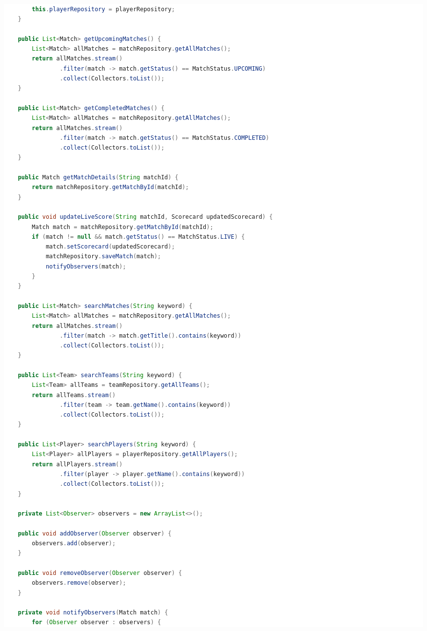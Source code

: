 ```java
        this.playerRepository = playerRepository;
    }

    public List<Match> getUpcomingMatches() {
        List<Match> allMatches = matchRepository.getAllMatches();
        return allMatches.stream()
                .filter(match -> match.getStatus() == MatchStatus.UPCOMING)
                .collect(Collectors.toList());
    }

    public List<Match> getCompletedMatches() {
        List<Match> allMatches = matchRepository.getAllMatches();
        return allMatches.stream()
                .filter(match -> match.getStatus() == MatchStatus.COMPLETED)
                .collect(Collectors.toList());
    }

    public Match getMatchDetails(String matchId) {
        return matchRepository.getMatchById(matchId);
    }

    public void updateLiveScore(String matchId, Scorecard updatedScorecard) {
        Match match = matchRepository.getMatchById(matchId);
        if (match != null && match.getStatus() == MatchStatus.LIVE) {
            match.setScorecard(updatedScorecard);
            matchRepository.saveMatch(match);
            notifyObservers(match);
        }
    }

    public List<Match> searchMatches(String keyword) {
        List<Match> allMatches = matchRepository.getAllMatches();
        return allMatches.stream()
                .filter(match -> match.getTitle().contains(keyword))
                .collect(Collectors.toList());
    }

    public List<Team> searchTeams(String keyword) {
        List<Team> allTeams = teamRepository.getAllTeams();
        return allTeams.stream()
                .filter(team -> team.getName().contains(keyword))
                .collect(Collectors.toList());
    }

    public List<Player> searchPlayers(String keyword) {
        List<Player> allPlayers = playerRepository.getAllPlayers();
        return allPlayers.stream()
                .filter(player -> player.getName().contains(keyword))
                .collect(Collectors.toList());
    }

    private List<Observer> observers = new ArrayList<>();

    public void addObserver(Observer observer) {
        observers.add(observer);
    }

    public void removeObserver(Observer observer) {
        observers.remove(observer);
    }

    private void notifyObservers(Match match) {
        for (Observer observer : observers) {
```